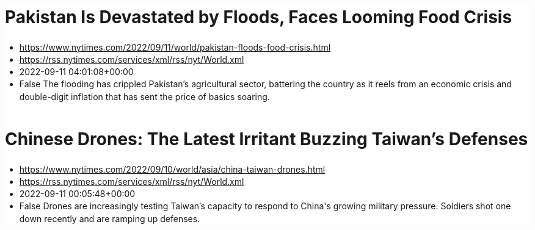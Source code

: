 # Pakistan Is Devastated by Floods, Faces Looming Food Crisis
 - https://www.nytimes.com/2022/09/11/world/pakistan-floods-food-crisis.html
 - https://rss.nytimes.com/services/xml/rss/nyt/World.xml
 - 2022-09-11 04:01:08+00:00
 - False
The flooding has crippled Pakistan’s agricultural sector, battering the country as it reels from an economic crisis and double-digit inflation that has sent the price of basics soaring.

# Chinese Drones: The Latest Irritant Buzzing Taiwan’s Defenses
 - https://www.nytimes.com/2022/09/10/world/asia/china-taiwan-drones.html
 - https://rss.nytimes.com/services/xml/rss/nyt/World.xml
 - 2022-09-11 00:05:48+00:00
 - False
Drones are increasingly testing Taiwan’s capacity to respond to China's growing military pressure. Soldiers shot one down recently and are ramping up defenses.
